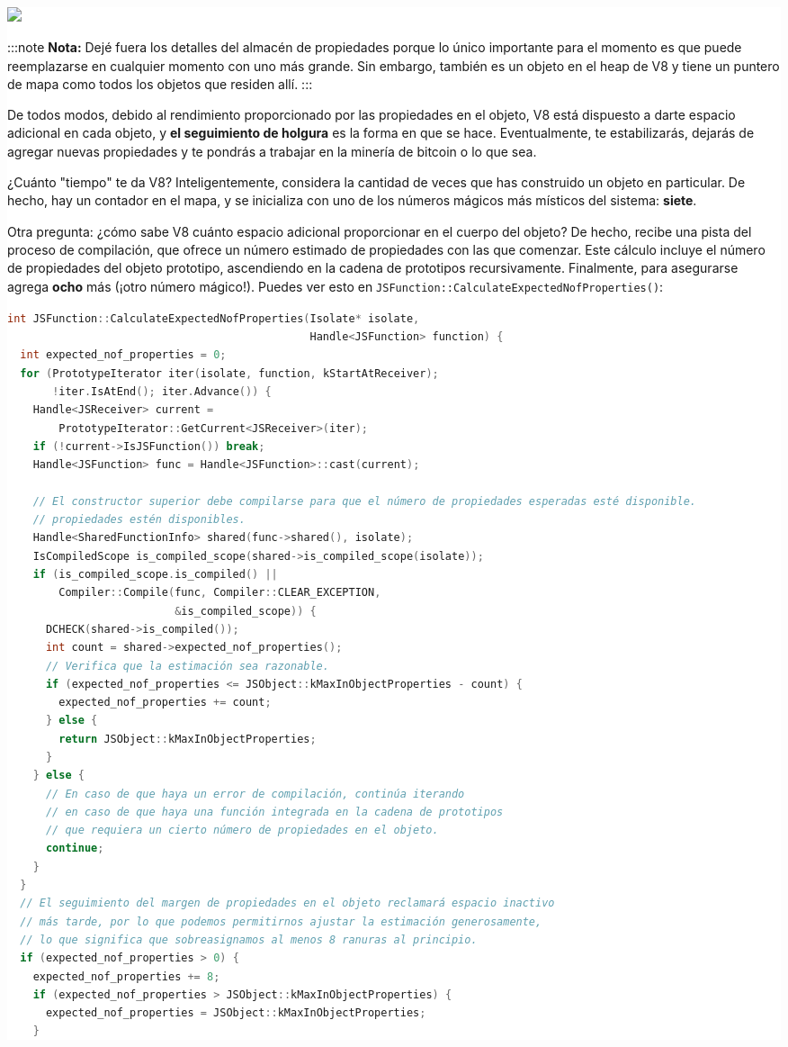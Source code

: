 ![](/_img/slack-tracking/property-layout.svg)

:::note
**Nota:** Dejé fuera los detalles del almacén de propiedades porque lo único importante para el momento es que puede reemplazarse en cualquier momento con uno más grande. Sin embargo, también es un objeto en el heap de V8 y tiene un puntero de mapa como todos los objetos que residen allí.
:::

De todos modos, debido al rendimiento proporcionado por las propiedades en el objeto, V8 está dispuesto a darte espacio adicional en cada objeto, y **el seguimiento de holgura** es la forma en que se hace. Eventualmente, te estabilizarás, dejarás de agregar nuevas propiedades y te pondrás a trabajar en la minería de bitcoin o lo que sea.

¿Cuánto "tiempo" te da V8? Inteligentemente, considera la cantidad de veces que has construido un objeto en particular. De hecho, hay un contador en el mapa, y se inicializa con uno de los números mágicos más místicos del sistema: **siete**.

Otra pregunta: ¿cómo sabe V8 cuánto espacio adicional proporcionar en el cuerpo del objeto? De hecho, recibe una pista del proceso de compilación, que ofrece un número estimado de propiedades con las que comenzar. Este cálculo incluye el número de propiedades del objeto prototipo, ascendiendo en la cadena de prototipos recursivamente. Finalmente, para asegurarse agrega **ocho** más (¡otro número mágico!). Puedes ver esto en `JSFunction::CalculateExpectedNofProperties()`:

```cpp
int JSFunction::CalculateExpectedNofProperties(Isolate* isolate,
                                               Handle<JSFunction> function) {
  int expected_nof_properties = 0;
  for (PrototypeIterator iter(isolate, function, kStartAtReceiver);
       !iter.IsAtEnd(); iter.Advance()) {
    Handle<JSReceiver> current =
        PrototypeIterator::GetCurrent<JSReceiver>(iter);
    if (!current->IsJSFunction()) break;
    Handle<JSFunction> func = Handle<JSFunction>::cast(current);

    // El constructor superior debe compilarse para que el número de propiedades esperadas esté disponible.
    // propiedades estén disponibles.
    Handle<SharedFunctionInfo> shared(func->shared(), isolate);
    IsCompiledScope is_compiled_scope(shared->is_compiled_scope(isolate));
    if (is_compiled_scope.is_compiled() ||
        Compiler::Compile(func, Compiler::CLEAR_EXCEPTION,
                          &is_compiled_scope)) {
      DCHECK(shared->is_compiled());
      int count = shared->expected_nof_properties();
      // Verifica que la estimación sea razonable.
      if (expected_nof_properties <= JSObject::kMaxInObjectProperties - count) {
        expected_nof_properties += count;
      } else {
        return JSObject::kMaxInObjectProperties;
      }
    } else {
      // En caso de que haya un error de compilación, continúa iterando
      // en caso de que haya una función integrada en la cadena de prototipos
      // que requiera un cierto número de propiedades en el objeto.
      continue;
    }
  }
  // El seguimiento del margen de propiedades en el objeto reclamará espacio inactivo
  // más tarde, por lo que podemos permitirnos ajustar la estimación generosamente,
  // lo que significa que sobreasignamos al menos 8 ranuras al principio.
  if (expected_nof_properties > 0) {
    expected_nof_properties += 8;
    if (expected_nof_properties > JSObject::kMaxInObjectProperties) {
      expected_nof_properties = JSObject::kMaxInObjectProperties;
    }
```